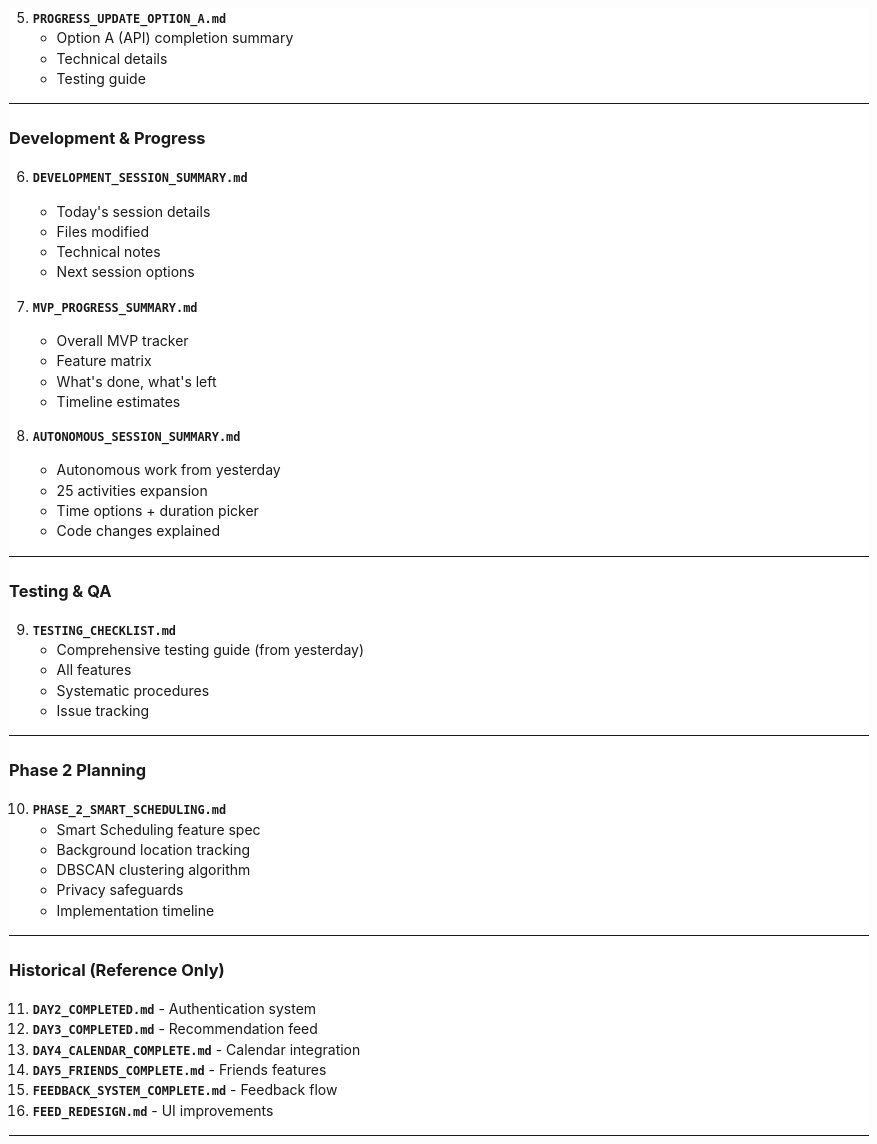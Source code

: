 5. **`PROGRESS_UPDATE_OPTION_A.md`**
   - Option A (API) completion summary
   - Technical details
   - Testing guide

---

### Development & Progress
6. **`DEVELOPMENT_SESSION_SUMMARY.md`**
   - Today's session details
   - Files modified
   - Technical notes
   - Next session options

7. **`MVP_PROGRESS_SUMMARY.md`**
   - Overall MVP tracker
   - Feature matrix
   - What's done, what's left
   - Timeline estimates

8. **`AUTONOMOUS_SESSION_SUMMARY.md`**
   - Autonomous work from yesterday
   - 25 activities expansion
   - Time options + duration picker
   - Code changes explained

---

### Testing & QA
9. **`TESTING_CHECKLIST.md`**
   - Comprehensive testing guide (from yesterday)
   - All features
   - Systematic procedures
   - Issue tracking

---

### Phase 2 Planning
10. **`PHASE_2_SMART_SCHEDULING.md`**
    - Smart Scheduling feature spec
    - Background location tracking
    - DBSCAN clustering algorithm
    - Privacy safeguards
    - Implementation timeline

---

### Historical (Reference Only)
11. **`DAY2_COMPLETED.md`** - Authentication system
12. **`DAY3_COMPLETED.md`** - Recommendation feed
13. **`DAY4_CALENDAR_COMPLETE.md`** - Calendar integration
14. **`DAY5_FRIENDS_COMPLETE.md`** - Friends features
15. **`FEEDBACK_SYSTEM_COMPLETE.md`** - Feedback flow
16. **`FEED_REDESIGN.md`** - UI improvements

---